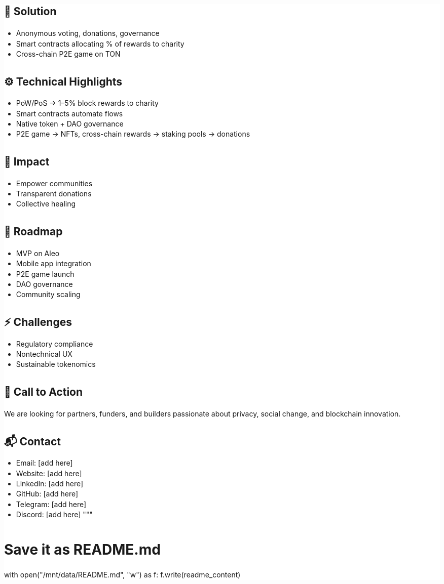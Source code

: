 
## 🔧 Solution
- Anonymous voting, donations, governance
- Smart contracts allocating % of rewards to charity
- Cross-chain P2E game on TON


## ⚙️ Technical Highlights
- PoW/PoS → 1–5% block rewards to charity
- Smart contracts automate flows
- Native token + DAO governance
- P2E game → NFTs, cross-chain rewards → staking pools → donations


## 🌈 Impact
- Empower communities
- Transparent donations
- Collective healing


## 📅 Roadmap
- MVP on Aleo
- Mobile app integration
- P2E game launch
- DAO governance
- Community scaling


## ⚡ Challenges
- Regulatory compliance
- Nontechnical UX
- Sustainable tokenomics


## 📢 Call to Action
We are looking for partners, funders, and builders passionate about privacy, social change, and blockchain innovation.


## 📬 Contact
- Email: [add here]
- Website: [add here]
- LinkedIn: [add here]
- GitHub: [add here]
- Telegram: [add here]
- Discord: [add here]
"""

# Save it as README.md
with open("/mnt/data/README.md", "w") as f:
    f.write(readme_content)
